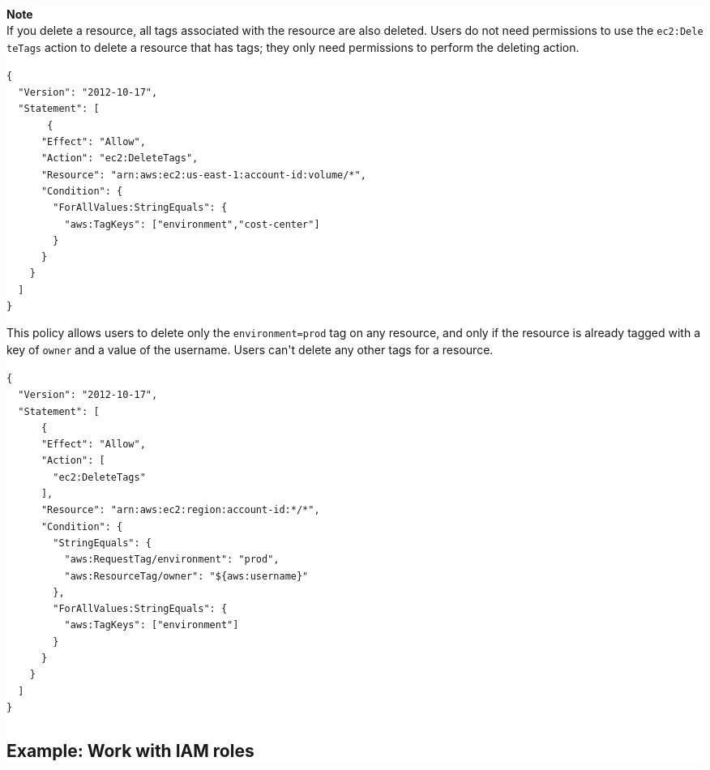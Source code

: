 **Note**  
If you delete a resource, all tags associated with the resource are also deleted\. Users do not need permissions to use the `ec2:DeleteTags` action to delete a resource that has tags; they only need permissions to perform the deleting action\.

```
{
  "Version": "2012-10-17",
  "Statement": [
       {
      "Effect": "Allow",
      "Action": "ec2:DeleteTags",
      "Resource": "arn:aws:ec2:us-east-1:account-id:volume/*",
      "Condition": {
        "ForAllValues:StringEquals": {
          "aws:TagKeys": ["environment","cost-center"]
        }
      }
    }
  ]
}
```

This policy allows users to delete only the `environment=prod` tag on any resource, and only if the resource is already tagged with a key of `owner` and a value of the username\. Users can't delete any other tags for a resource\.

```
{
  "Version": "2012-10-17",
  "Statement": [
      {
      "Effect": "Allow",
      "Action": [
        "ec2:DeleteTags"
      ],
      "Resource": "arn:aws:ec2:region:account-id:*/*",
      "Condition": {
        "StringEquals": {
          "aws:RequestTag/environment": "prod",
          "aws:ResourceTag/owner": "${aws:username}"
        },
        "ForAllValues:StringEquals": {
          "aws:TagKeys": ["environment"]
        }
      }
    }
  ]
}
```

## Example: Work with IAM roles<a name="iam-example-iam-roles"></a>
